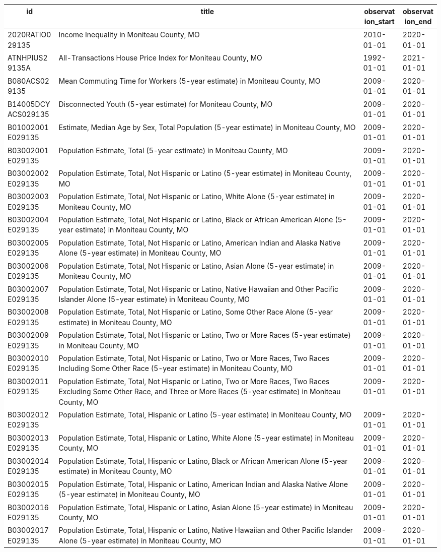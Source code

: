 | id                        | title                                                                                                                                                                        | observation_start   | observation_end   |
|---------------------------|------------------------------------------------------------------------------------------------------------------------------------------------------------------------------|---------------------|-------------------|
| 2020RATIO029135           | Income Inequality in Moniteau County, MO                                                                                                                                     | 2010-01-01          | 2020-01-01        |
| ATNHPIUS29135A            | All-Transactions House Price Index for Moniteau County, MO                                                                                                                   | 1992-01-01          | 2021-01-01        |
| B080ACS029135             | Mean Commuting Time for Workers (5-year estimate) in Moniteau County, MO                                                                                                     | 2009-01-01          | 2020-01-01        |
| B14005DCYACS029135        | Disconnected Youth (5-year estimate) for Moniteau County, MO                                                                                                                 | 2009-01-01          | 2020-01-01        |
| B01002001E029135          | Estimate, Median Age by Sex, Total Population (5-year estimate) in Moniteau County, MO                                                                                       | 2009-01-01          | 2020-01-01        |
| B03002001E029135          | Population Estimate, Total (5-year estimate) in Moniteau County, MO                                                                                                          | 2009-01-01          | 2020-01-01        |
| B03002002E029135          | Population Estimate, Total, Not Hispanic or Latino (5-year estimate) in Moniteau County, MO                                                                                  | 2009-01-01          | 2020-01-01        |
| B03002003E029135          | Population Estimate, Total, Not Hispanic or Latino, White Alone (5-year estimate) in Moniteau County, MO                                                                     | 2009-01-01          | 2020-01-01        |
| B03002004E029135          | Population Estimate, Total, Not Hispanic or Latino, Black or African American Alone (5-year estimate) in Moniteau County, MO                                                 | 2009-01-01          | 2020-01-01        |
| B03002005E029135          | Population Estimate, Total, Not Hispanic or Latino, American Indian and Alaska Native Alone (5-year estimate) in Moniteau County, MO                                         | 2009-01-01          | 2020-01-01        |
| B03002006E029135          | Population Estimate, Total, Not Hispanic or Latino, Asian Alone (5-year estimate) in Moniteau County, MO                                                                     | 2009-01-01          | 2020-01-01        |
| B03002007E029135          | Population Estimate, Total, Not Hispanic or Latino, Native Hawaiian and Other Pacific Islander Alone (5-year estimate) in Moniteau County, MO                                | 2009-01-01          | 2020-01-01        |
| B03002008E029135          | Population Estimate, Total, Not Hispanic or Latino, Some Other Race Alone (5-year estimate) in Moniteau County, MO                                                           | 2009-01-01          | 2020-01-01        |
| B03002009E029135          | Population Estimate, Total, Not Hispanic or Latino, Two or More Races (5-year estimate) in Moniteau County, MO                                                               | 2009-01-01          | 2020-01-01        |
| B03002010E029135          | Population Estimate, Total, Not Hispanic or Latino, Two or More Races, Two Races Including Some Other Race (5-year estimate) in Moniteau County, MO                          | 2009-01-01          | 2020-01-01        |
| B03002011E029135          | Population Estimate, Total, Not Hispanic or Latino, Two or More Races, Two Races Excluding Some Other Race, and Three or More Races (5-year estimate) in Moniteau County, MO | 2009-01-01          | 2020-01-01        |
| B03002012E029135          | Population Estimate, Total, Hispanic or Latino (5-year estimate) in Moniteau County, MO                                                                                      | 2009-01-01          | 2020-01-01        |
| B03002013E029135          | Population Estimate, Total, Hispanic or Latino, White Alone (5-year estimate) in Moniteau County, MO                                                                         | 2009-01-01          | 2020-01-01        |
| B03002014E029135          | Population Estimate, Total, Hispanic or Latino, Black or African American Alone (5-year estimate) in Moniteau County, MO                                                     | 2009-01-01          | 2020-01-01        |
| B03002015E029135          | Population Estimate, Total, Hispanic or Latino, American Indian and Alaska Native Alone (5-year estimate) in Moniteau County, MO                                             | 2009-01-01          | 2020-01-01        |
| B03002016E029135          | Population Estimate, Total, Hispanic or Latino, Asian Alone (5-year estimate) in Moniteau County, MO                                                                         | 2009-01-01          | 2020-01-01        |
| B03002017E029135          | Population Estimate, Total, Hispanic or Latino, Native Hawaiian and Other Pacific Islander Alone (5-year estimate) in Moniteau County, MO                                    | 2009-01-01          | 2020-01-01        |
